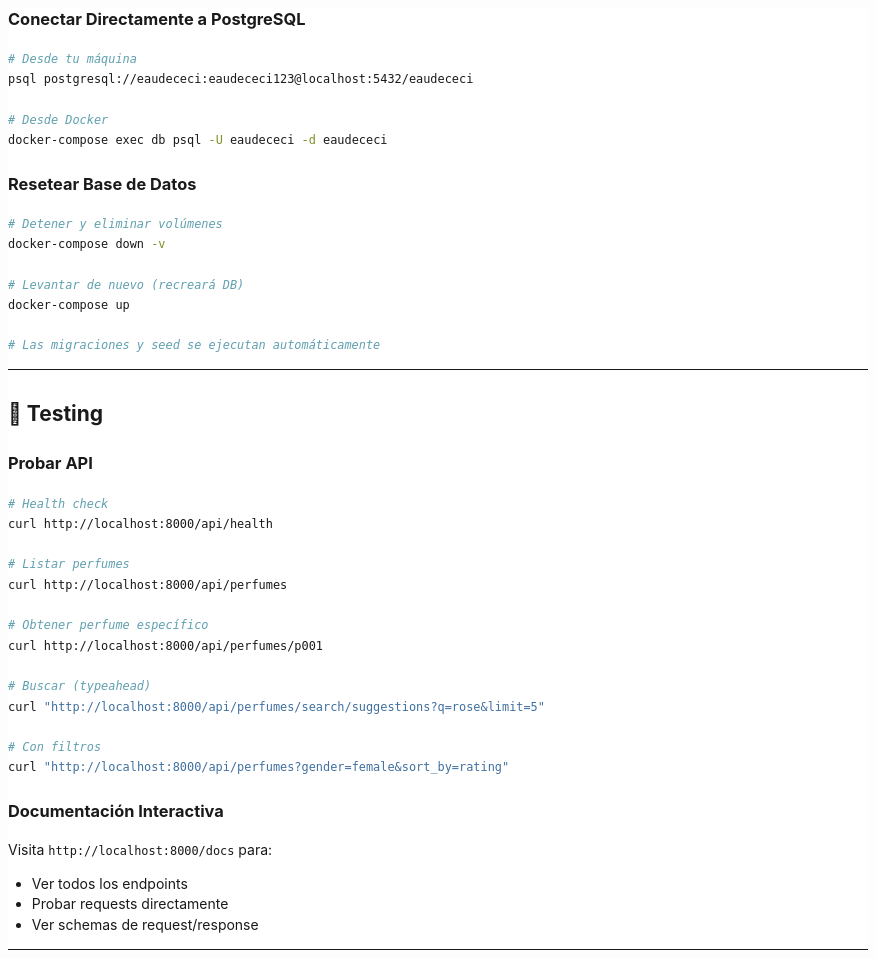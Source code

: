 ### Conectar Directamente a PostgreSQL

```bash
# Desde tu máquina
psql postgresql://eaudececi:eaudececi123@localhost:5432/eaudececi

# Desde Docker
docker-compose exec db psql -U eaudececi -d eaudececi
```

### Resetear Base de Datos

```bash
# Detener y eliminar volúmenes
docker-compose down -v

# Levantar de nuevo (recreará DB)
docker-compose up

# Las migraciones y seed se ejecutan automáticamente
```

---

## 🧪 Testing

### Probar API

```bash
# Health check
curl http://localhost:8000/api/health

# Listar perfumes
curl http://localhost:8000/api/perfumes

# Obtener perfume específico
curl http://localhost:8000/api/perfumes/p001

# Buscar (typeahead)
curl "http://localhost:8000/api/perfumes/search/suggestions?q=rose&limit=5"

# Con filtros
curl "http://localhost:8000/api/perfumes?gender=female&sort_by=rating"
```

### Documentación Interactiva

Visita `http://localhost:8000/docs` para:
- Ver todos los endpoints
- Probar requests directamente
- Ver schemas de request/response

---
